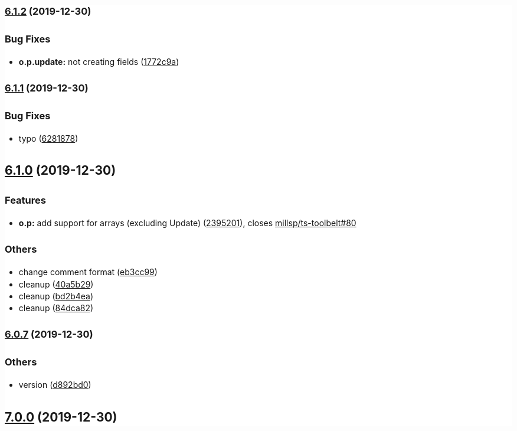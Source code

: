 ### [6.1.2](https://github.com/millsp/ts-toolbelt/compare/v6.1.1...v6.1.2) (2019-12-30)


### Bug Fixes

* **o.p.update:** not creating fields ([1772c9a](https://github.com/millsp/ts-toolbelt/commit/1772c9ace3619a0c3f42b1ae92080188614a5d20))

### [6.1.1](https://github.com/millsp/ts-toolbelt/compare/v6.1.0...v6.1.1) (2019-12-30)


### Bug Fixes

* typo ([6281878](https://github.com/millsp/ts-toolbelt/commit/6281878af7ca9016c918001f32bd663ea4771901))

## [6.1.0](https://github.com/millsp/ts-toolbelt/compare/v6.0.7...v6.1.0) (2019-12-30)


### Features

* **o.p:** add support for arrays (excluding Update) ([2395201](https://github.com/millsp/ts-toolbelt/commit/239520137d69ea9f3ac24494d8ee3af9efbcaeb3)), closes [millsp/ts-toolbelt#80](https://github.com/millsp/ts-toolbelt/issues/80)


### Others

* change comment format ([eb3cc99](https://github.com/millsp/ts-toolbelt/commit/eb3cc99eacc8139690bdb9e25d7f3392e3f46e83))
* cleanup ([40a5b29](https://github.com/millsp/ts-toolbelt/commit/40a5b298d3c8eb27955ed1cfcd2b09f992bcd123))
* cleanup ([bd2b4ea](https://github.com/millsp/ts-toolbelt/commit/bd2b4eaf1f640a4110a1eee2c15eaadb674872a5))
* cleanup ([84dca82](https://github.com/millsp/ts-toolbelt/commit/84dca828c8f2351da21dc54968a20fe145770db3))

### [6.0.7](https://github.com/millsp/ts-toolbelt/compare/v7.0.0...v6.0.7) (2019-12-30)


### Others

* version ([d892bd0](https://github.com/millsp/ts-toolbelt/commit/d892bd05ba613c906a266d164d5824f5650e8134))

## [7.0.0](https://github.com/millsp/ts-toolbelt/compare/v6.0.4...v7.0.0) (2019-12-30)
